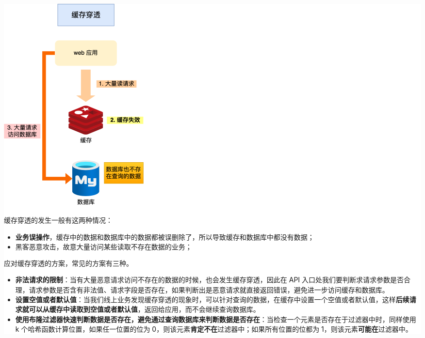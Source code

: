 <img src="./assets/b7031182f770a7a5b3c82eaf749f53b0.png" alt="img" style="zoom:50%;" />

缓存穿透的发生一般有这两种情况：

- **业务误操作**，缓存中的数据和数据库中的数据都被误删除了，所以导致缓存和数据库中都没有数据；
- 黑客恶意攻击，故意大量访问某些读取不存在数据的业务；

应对缓存穿透的方案，常见的方案有三种。

- **非法请求的限制**：当有大量恶意请求访问不存在的数据的时候，也会发生缓存穿透，因此在 API 入口处我们要判断求请求参数是否合理，请求参数是否含有非法值、请求字段是否存在，如果判断出是恶意请求就直接返回错误，避免进一步访问缓存和数据库。
- **设置空值或者默认值**：当我们线上业务发现缓存穿透的现象时，可以针对查询的数据，在缓存中设置一个空值或者默认值，这样**后续请求就可以从缓存中读取到空值或者默认值**，返回给应用，而不会继续查询数据库。
- **使用布隆过滤器快速判断数据是否存在，避免通过查询数据库来判断数据是否存在**：当检查一个元素是否存在于过滤器中时，同样使用 k 个哈希函数计算位置，如果任一位置的位为 0，则该元素**肯定不在**过滤器中；如果所有位置的位都为 1，则该元素**可能在**过滤器中。